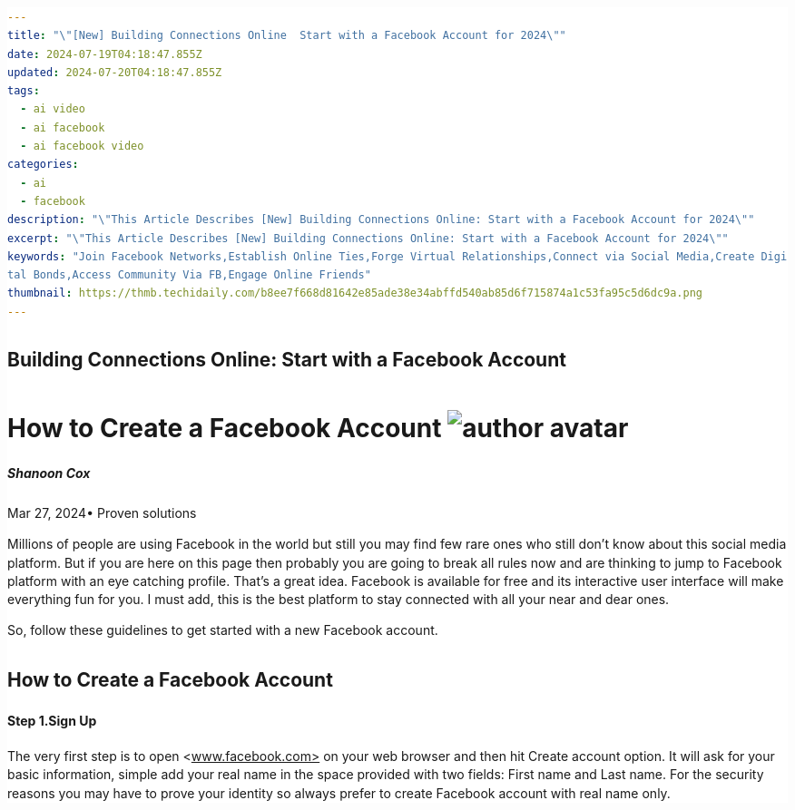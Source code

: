 ```yaml
---
title: "\"[New] Building Connections Online  Start with a Facebook Account for 2024\""
date: 2024-07-19T04:18:47.855Z
updated: 2024-07-20T04:18:47.855Z
tags:
  - ai video
  - ai facebook
  - ai facebook video
categories:
  - ai
  - facebook
description: "\"This Article Describes [New] Building Connections Online: Start with a Facebook Account for 2024\""
excerpt: "\"This Article Describes [New] Building Connections Online: Start with a Facebook Account for 2024\""
keywords: "Join Facebook Networks,Establish Online Ties,Forge Virtual Relationships,Connect via Social Media,Create Digital Bonds,Access Community Via FB,Engage Online Friends"
thumbnail: https://thmb.techidaily.com/b8ee7f668d81642e85ade38e34abffd540ab85d6f715874a1c53fa95c5d6dc9a.png
---
```


## Building Connections Online: Start with a Facebook Account

# How to Create a Facebook Account ![author avatar](https://images.wondershare.com/filmora/article-images/shannon-cox.jpg)

##### Shanoon Cox

 Mar 27, 2024• Proven solutions

 Millions of people are using Facebook in the world but still you may find few rare ones who still don’t know about this social media platform. But if you are here on this page then probably you are going to break all rules now and are thinking to jump to Facebook platform with an eye catching profile. That’s a great idea. Facebook is available for free and its interactive user interface will make everything fun for you. I must add, this is the best platform to stay connected with all your near and dear ones.

 So, follow these guidelines to get started with a new Facebook account.

## How to Create a Facebook Account

#### Step 1.Sign Up

 The very first step is to open <www.facebook.com> on your web browser and then hit Create account option. It will ask for your basic information, simple add your real name in the space provided with two fields: First name and Last name. For the security reasons you may have to prove your identity so always prefer to create Facebook account with real name only.
